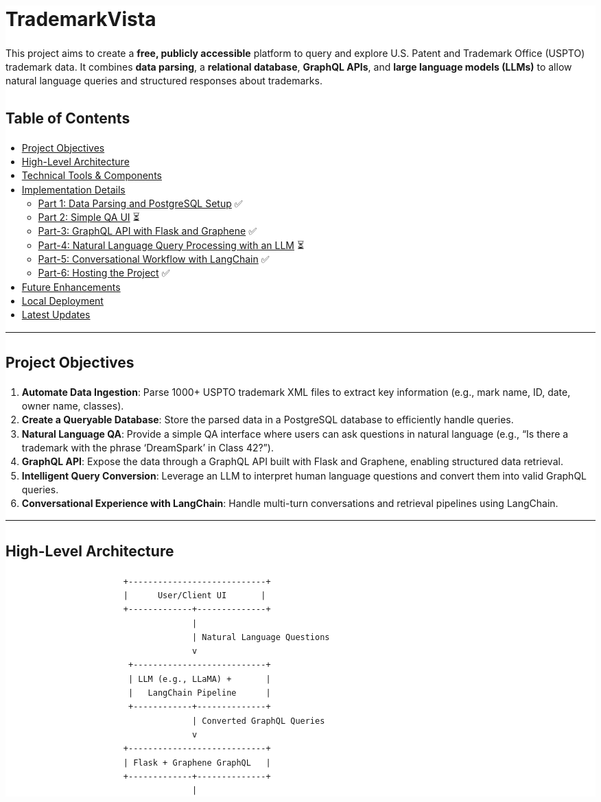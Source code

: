 # TrademarkVista
This project aims to create a **free, publicly accessible** platform to query and explore U.S. Patent and Trademark Office (USPTO) trademark data. It combines **data parsing**, a **relational database**, **GraphQL APIs**, and **large language models (LLMs)** to allow natural language queries and structured responses about trademarks.
## Table of Contents
- [Project Objectives](#project-objectives)
- [High-Level Architecture](#high-level-architecture)  
- [Technical Tools & Components](#technical-tools--components)  
- [Implementation Details](#implementation-details)  
  - [Part 1: Data Parsing and PostgreSQL Setup](#part-1-data-parsing-and-postgresql-setup) :white_check_mark:
  - [Part 2: Simple QA UI](#part-2-simple-qa-ui) :hourglass_flowing_sand:
  - [Part-3: GraphQL API with Flask and Graphene](#part-3-graphql-api-with-flask-and-graphene) :white_check_mark: 
  - [Part-4: Natural Language Query Processing with an LLM](#part-4-natural-language-query-processing-with-an-llm) :hourglass_flowing_sand: 
  - [Part-5: Conversational Workflow with LangChain](#part-5-conversational-workflow-with-langchain) :white_check_mark: 
  - [Part-6: Hosting the Project](#part-6-hosting-the-project) :white_check_mark:
- [Future Enhancements](#future-enhancements)
- [Local Deployment](#local-deployment)
- [Latest Updates](#latest-updates)


---
## Project Objectives
1. **Automate Data Ingestion**: Parse 1000+ USPTO trademark XML files to extract key information (e.g., mark name, ID, date, owner name, classes).
2. **Create a Queryable Database**: Store the parsed data in a PostgreSQL database to efficiently handle queries.
3. **Natural Language QA**: Provide a simple QA interface where users can ask questions in natural language (e.g., “Is there a trademark with the phrase ‘DreamSpark’ in Class 42?”).
4. **GraphQL API**: Expose the data through a GraphQL API built with Flask and Graphene, enabling structured data retrieval.
5. **Intelligent Query Conversion**: Leverage an LLM to interpret human language questions and convert them into valid GraphQL queries.
6. **Conversational Experience with LangChain**: Handle multi-turn conversations and retrieval pipelines using LangChain.

---

## High-Level Architecture
```
                        +----------------------------+
                        |      User/Client UI       |
                        +-------------+--------------+
                                      |
                                      | Natural Language Questions
                                      v
                         +---------------------------+
                         | LLM (e.g., LLaMA) +       |
                         |   LangChain Pipeline      |
                         +------------+--------------+
                                      | Converted GraphQL Queries
                                      v
                        +----------------------------+
                        | Flask + Graphene GraphQL   |
                        +-------------+--------------+
                                      | 
```